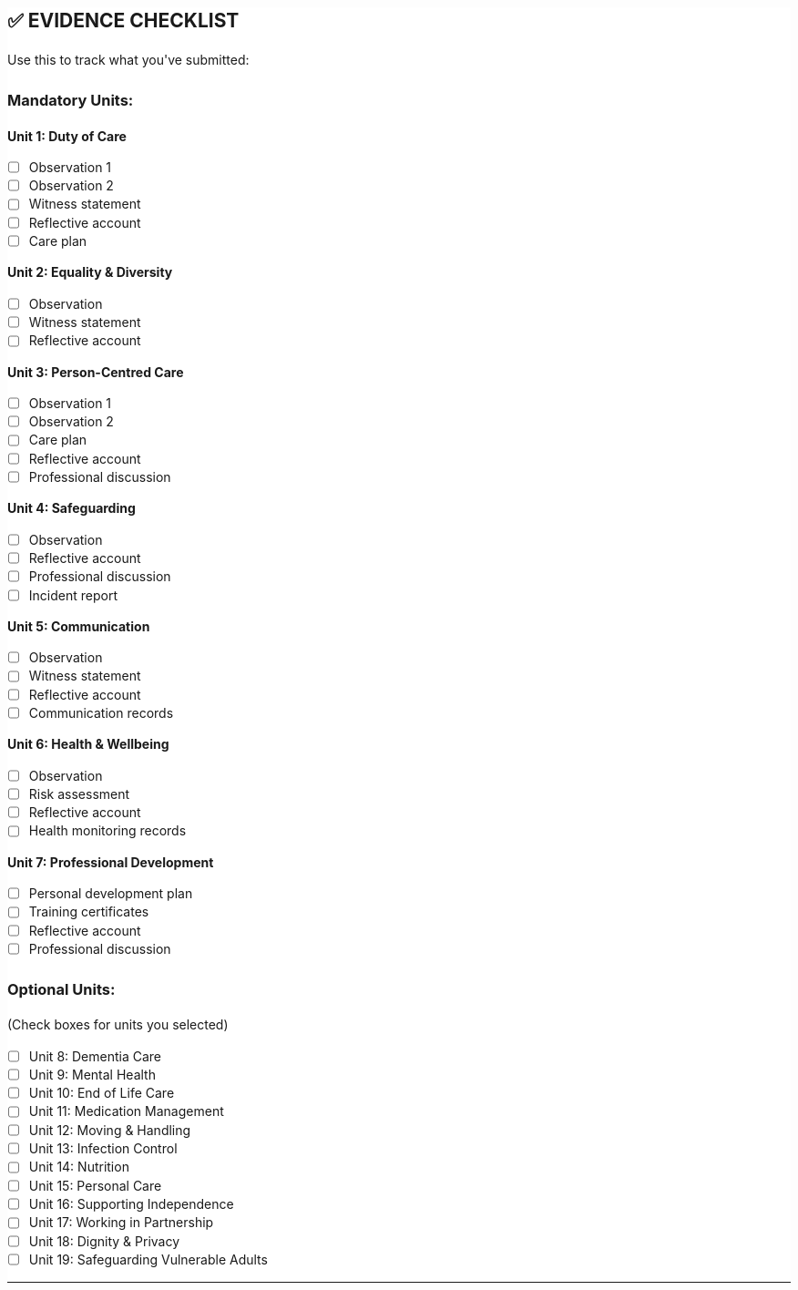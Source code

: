 
## ✅ **EVIDENCE CHECKLIST**

Use this to track what you've submitted:

### **Mandatory Units:**

**Unit 1: Duty of Care**
- [ ] Observation 1
- [ ] Observation 2
- [ ] Witness statement
- [ ] Reflective account
- [ ] Care plan

**Unit 2: Equality & Diversity**
- [ ] Observation
- [ ] Witness statement
- [ ] Reflective account

**Unit 3: Person-Centred Care**
- [ ] Observation 1
- [ ] Observation 2
- [ ] Care plan
- [ ] Reflective account
- [ ] Professional discussion

**Unit 4: Safeguarding**
- [ ] Observation
- [ ] Reflective account
- [ ] Professional discussion
- [ ] Incident report

**Unit 5: Communication**
- [ ] Observation
- [ ] Witness statement
- [ ] Reflective account
- [ ] Communication records

**Unit 6: Health & Wellbeing**
- [ ] Observation
- [ ] Risk assessment
- [ ] Reflective account
- [ ] Health monitoring records

**Unit 7: Professional Development**
- [ ] Personal development plan
- [ ] Training certificates
- [ ] Reflective account
- [ ] Professional discussion

### **Optional Units:**
(Check boxes for units you selected)

- [ ] Unit 8: Dementia Care
- [ ] Unit 9: Mental Health
- [ ] Unit 10: End of Life Care
- [ ] Unit 11: Medication Management
- [ ] Unit 12: Moving & Handling
- [ ] Unit 13: Infection Control
- [ ] Unit 14: Nutrition
- [ ] Unit 15: Personal Care
- [ ] Unit 16: Supporting Independence
- [ ] Unit 17: Working in Partnership
- [ ] Unit 18: Dignity & Privacy
- [ ] Unit 19: Safeguarding Vulnerable Adults

---